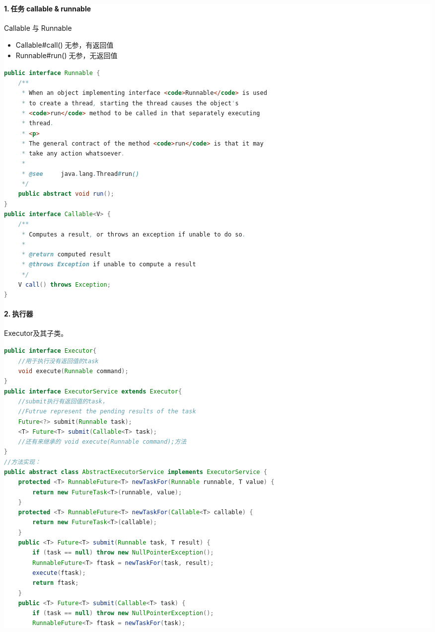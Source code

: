 #### 1. 任务 callable & runnable

Callable 与 Runnable

* Callable\#call\(\) 无参，有返回值
* Runnable\#run\(\) 无参，无返回值

```java
public interface Runnable {
    /**
     * When an object implementing interface <code>Runnable</code> is used
     * to create a thread, starting the thread causes the object's
     * <code>run</code> method to be called in that separately executing
     * thread.
     * <p>
     * The general contract of the method <code>run</code> is that it may
     * take any action whatsoever.
     *
     * @see     java.lang.Thread#run()
     */
    public abstract void run();
}
public interface Callable<V> {
    /**
     * Computes a result, or throws an exception if unable to do so.
     *
     * @return computed result
     * @throws Exception if unable to compute a result
     */
    V call() throws Exception;
}
```

#### 2. 执行器

Executor及其子类。

```java
public interface Executor{
    //用于执行没有返回值的task
    void execute​(Runnable command);
}
public interface ExecutorService extends Executor{
    //submit执行有返回值的task，
    //Futrue represent the pending results of the task
    Future<?> submit​(Runnable task); 
    <T> Future<T> submit(Callable<T> task);
    //还有来继承的 void execute​(Runnable command);方法
}
//方法实现：
public abstract class AbstractExecutorService implements ExecutorService {
    protected <T> RunnableFuture<T> newTaskFor(Runnable runnable, T value) {
        return new FutureTask<T>(runnable, value);
    }
    protected <T> RunnableFuture<T> newTaskFor(Callable<T> callable) {
        return new FutureTask<T>(callable);
    }
    public <T> Future<T> submit(Runnable task, T result) {
        if (task == null) throw new NullPointerException();
        RunnableFuture<T> ftask = newTaskFor(task, result);
        execute(ftask);
        return ftask;
    }
    public <T> Future<T> submit(Callable<T> task) {
        if (task == null) throw new NullPointerException();
        RunnableFuture<T> ftask = newTaskFor(task);
```